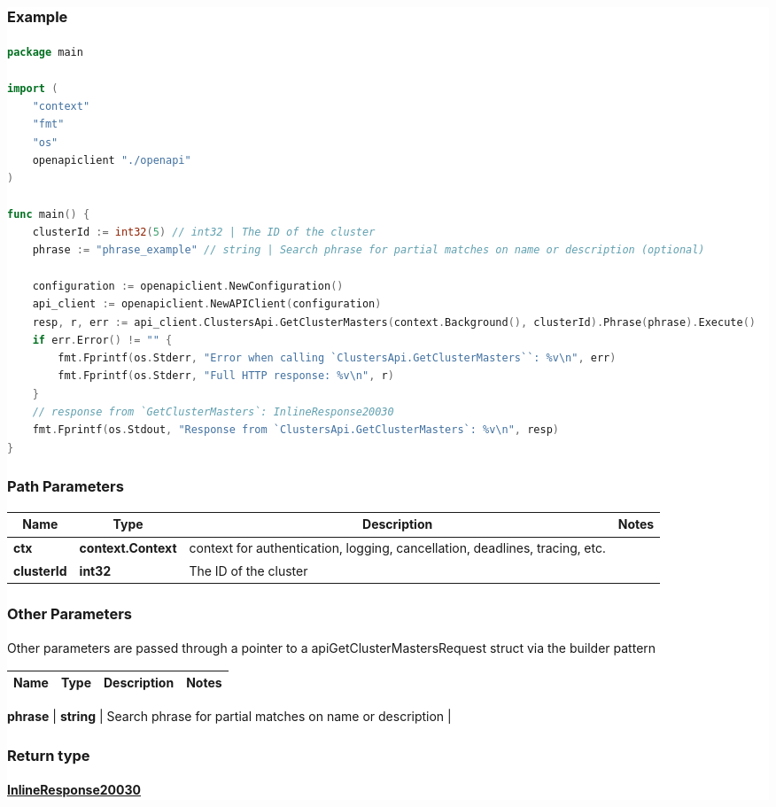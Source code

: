 ### Example

```go
package main

import (
    "context"
    "fmt"
    "os"
    openapiclient "./openapi"
)

func main() {
    clusterId := int32(5) // int32 | The ID of the cluster
    phrase := "phrase_example" // string | Search phrase for partial matches on name or description (optional)

    configuration := openapiclient.NewConfiguration()
    api_client := openapiclient.NewAPIClient(configuration)
    resp, r, err := api_client.ClustersApi.GetClusterMasters(context.Background(), clusterId).Phrase(phrase).Execute()
    if err.Error() != "" {
        fmt.Fprintf(os.Stderr, "Error when calling `ClustersApi.GetClusterMasters``: %v\n", err)
        fmt.Fprintf(os.Stderr, "Full HTTP response: %v\n", r)
    }
    // response from `GetClusterMasters`: InlineResponse20030
    fmt.Fprintf(os.Stdout, "Response from `ClustersApi.GetClusterMasters`: %v\n", resp)
}
```

### Path Parameters


Name | Type | Description  | Notes
------------- | ------------- | ------------- | -------------
**ctx** | **context.Context** | context for authentication, logging, cancellation, deadlines, tracing, etc.
**clusterId** | **int32** | The ID of the cluster | 

### Other Parameters

Other parameters are passed through a pointer to a apiGetClusterMastersRequest struct via the builder pattern


Name | Type | Description  | Notes
------------- | ------------- | ------------- | -------------

 **phrase** | **string** | Search phrase for partial matches on name or description | 

### Return type

[**InlineResponse20030**](inline_response_200_30.md)
